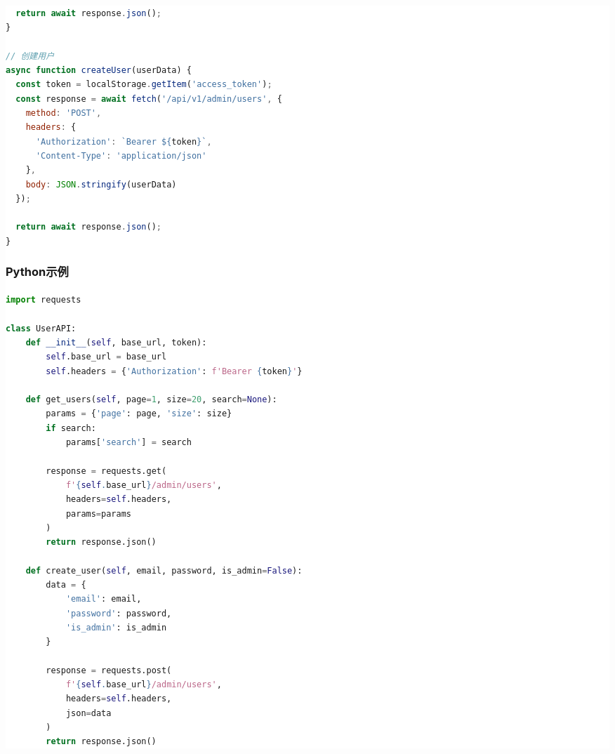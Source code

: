 ```javascript
  return await response.json();
}

// 创建用户
async function createUser(userData) {
  const token = localStorage.getItem('access_token');
  const response = await fetch('/api/v1/admin/users', {
    method: 'POST',
    headers: {
      'Authorization': `Bearer ${token}`,
      'Content-Type': 'application/json'
    },
    body: JSON.stringify(userData)
  });
  
  return await response.json();
}
```

### Python示例

```python
import requests

class UserAPI:
    def __init__(self, base_url, token):
        self.base_url = base_url
        self.headers = {'Authorization': f'Bearer {token}'}
    
    def get_users(self, page=1, size=20, search=None):
        params = {'page': page, 'size': size}
        if search:
            params['search'] = search
            
        response = requests.get(
            f'{self.base_url}/admin/users',
            headers=self.headers,
            params=params
        )
        return response.json()
    
    def create_user(self, email, password, is_admin=False):
        data = {
            'email': email,
            'password': password,
            'is_admin': is_admin
        }
        
        response = requests.post(
            f'{self.base_url}/admin/users',
            headers=self.headers,
            json=data
        )
        return response.json()
```
